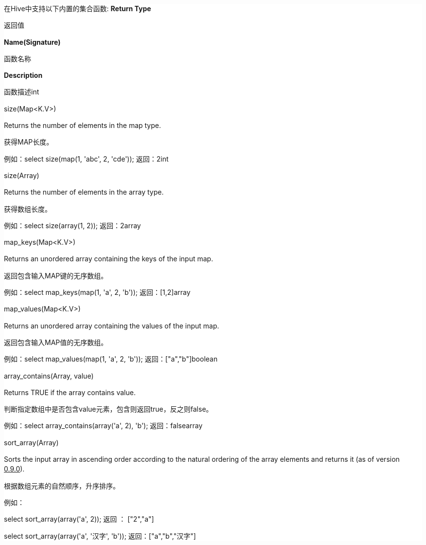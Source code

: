 在Hive中支持以下内置的集合函数:
**Return Type**

返回值

**Name(Signature)**

函数名称

**Description**

函数描述int

size(Map<K.V>)

Returns the number of elements in the map type.

获得MAP长度。

例如：select size(map(1, 'abc', 2, 'cde')); 返回：2int

size(Array<T>)

Returns the number of elements in the array type.

获得数组长度。

例如：select size(array(1, 2)); 返回：2array<K>

map_keys(Map<K.V>)

Returns an unordered array containing the keys of the input map.

返回包含输入MAP键的无序数组。

例如：select map_keys(map(1, 'a', 2, 'b')); 返回：[1,2]array<V>

map_values(Map<K.V>)

Returns an unordered array containing the values of the input map.

返回包含输入MAP值的无序数组。

例如：select map_values(map(1, 'a', 2, 'b')); 返回：["a","b"]boolean

array_contains(Array<T>, value)

Returns TRUE if the array contains value.

判断指定数组中是否包含value元素，包含则返回true，反之则false。

例如：select array_contains(array('a', 2), 'b'); 返回：falsearray<t>

sort_array(Array<T>)

Sorts the input array in ascending order according to the natural ordering of the array elements and returns it (as of version [0.9.0](https://issues.apache.org/jira/browse/HIVE-2279)).

根据数组元素的自然顺序，升序排序。

例如：

select sort_array(array('a', 2)); 返回 ： ["2","a"]

select sort_array(array('a', '汉字', 'b')); 返回：["a","b","汉字"]
